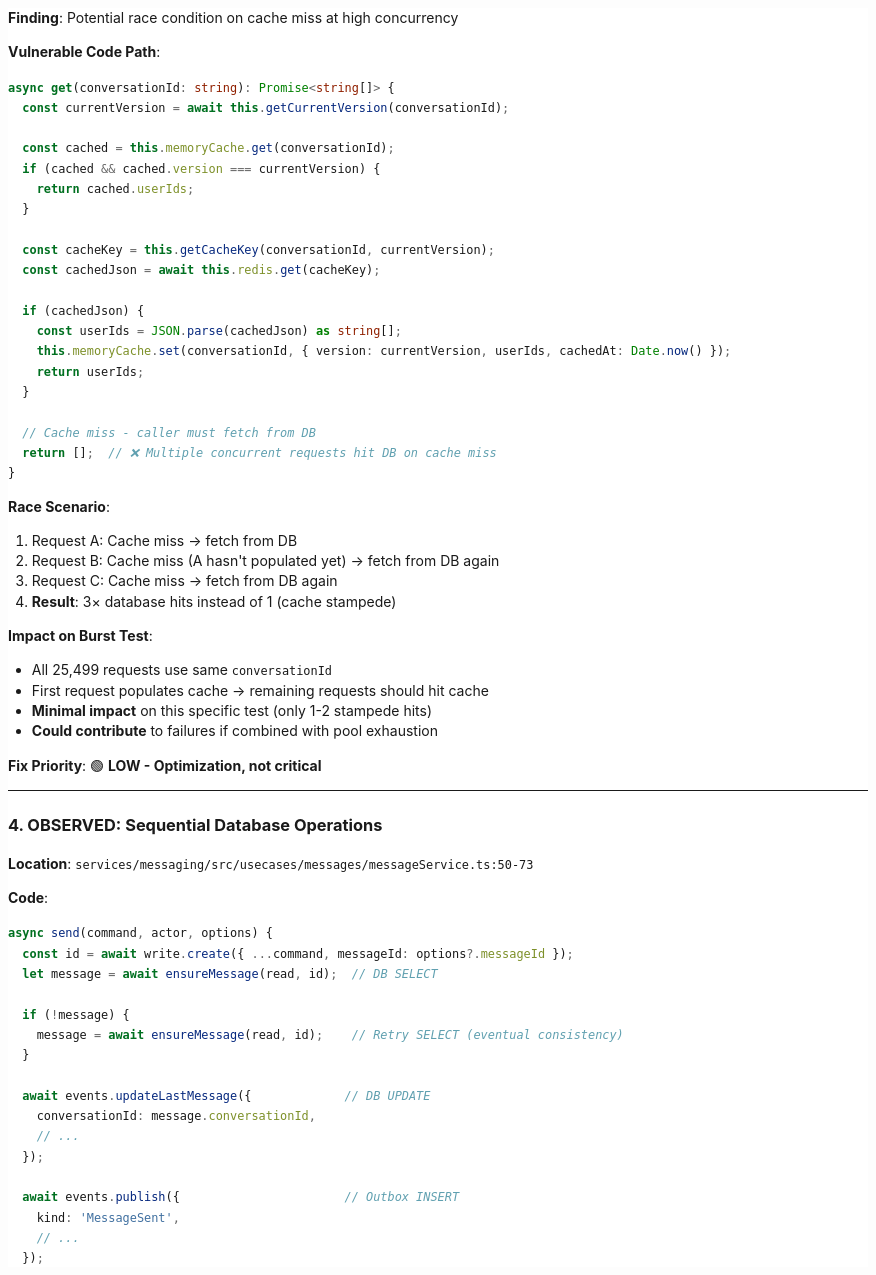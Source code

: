 **Finding**: Potential race condition on cache miss at high concurrency

**Vulnerable Code Path**:
```typescript
async get(conversationId: string): Promise<string[]> {
  const currentVersion = await this.getCurrentVersion(conversationId);
  
  const cached = this.memoryCache.get(conversationId);
  if (cached && cached.version === currentVersion) {
    return cached.userIds;
  }

  const cacheKey = this.getCacheKey(conversationId, currentVersion);
  const cachedJson = await this.redis.get(cacheKey);
  
  if (cachedJson) {
    const userIds = JSON.parse(cachedJson) as string[];
    this.memoryCache.set(conversationId, { version: currentVersion, userIds, cachedAt: Date.now() });
    return userIds;
  }

  // Cache miss - caller must fetch from DB
  return [];  // ❌ Multiple concurrent requests hit DB on cache miss
}
```

**Race Scenario**:
1. Request A: Cache miss → fetch from DB
2. Request B: Cache miss (A hasn't populated yet) → fetch from DB again
3. Request C: Cache miss → fetch from DB again
4. **Result**: 3× database hits instead of 1 (cache stampede)

**Impact on Burst Test**:
- All 25,499 requests use same `conversationId`
- First request populates cache → remaining requests should hit cache
- **Minimal impact** on this specific test (only 1-2 stampede hits)
- **Could contribute** to failures if combined with pool exhaustion

**Fix Priority**: 🟢 **LOW - Optimization, not critical**

---

### 4. **OBSERVED: Sequential Database Operations**

**Location**: `services/messaging/src/usecases/messages/messageService.ts:50-73`

**Code**:
```typescript
async send(command, actor, options) {
  const id = await write.create({ ...command, messageId: options?.messageId });
  let message = await ensureMessage(read, id);  // DB SELECT
  
  if (!message) {
    message = await ensureMessage(read, id);    // Retry SELECT (eventual consistency)
  }

  await events.updateLastMessage({             // DB UPDATE
    conversationId: message.conversationId,
    // ...
  });

  await events.publish({                       // Outbox INSERT
    kind: 'MessageSent',
    // ...
  });

```